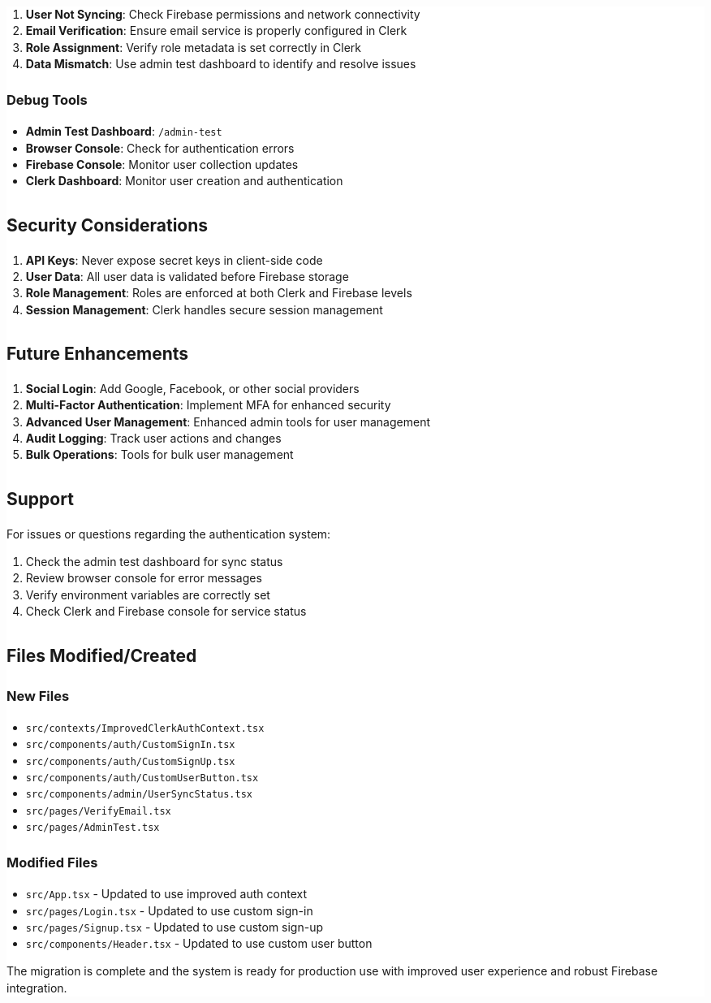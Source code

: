1. **User Not Syncing**: Check Firebase permissions and network connectivity
2. **Email Verification**: Ensure email service is properly configured in Clerk
3. **Role Assignment**: Verify role metadata is set correctly in Clerk
4. **Data Mismatch**: Use admin test dashboard to identify and resolve issues

### Debug Tools

- **Admin Test Dashboard**: `/admin-test`
- **Browser Console**: Check for authentication errors
- **Firebase Console**: Monitor user collection updates
- **Clerk Dashboard**: Monitor user creation and authentication

## Security Considerations

1. **API Keys**: Never expose secret keys in client-side code
2. **User Data**: All user data is validated before Firebase storage
3. **Role Management**: Roles are enforced at both Clerk and Firebase levels
4. **Session Management**: Clerk handles secure session management

## Future Enhancements

1. **Social Login**: Add Google, Facebook, or other social providers
2. **Multi-Factor Authentication**: Implement MFA for enhanced security
3. **Advanced User Management**: Enhanced admin tools for user management
4. **Audit Logging**: Track user actions and changes
5. **Bulk Operations**: Tools for bulk user management

## Support

For issues or questions regarding the authentication system:

1. Check the admin test dashboard for sync status
2. Review browser console for error messages
3. Verify environment variables are correctly set
4. Check Clerk and Firebase console for service status

## Files Modified/Created

### New Files
- `src/contexts/ImprovedClerkAuthContext.tsx`
- `src/components/auth/CustomSignIn.tsx`
- `src/components/auth/CustomSignUp.tsx`
- `src/components/auth/CustomUserButton.tsx`
- `src/components/admin/UserSyncStatus.tsx`
- `src/pages/VerifyEmail.tsx`
- `src/pages/AdminTest.tsx`

### Modified Files
- `src/App.tsx` - Updated to use improved auth context
- `src/pages/Login.tsx` - Updated to use custom sign-in
- `src/pages/Signup.tsx` - Updated to use custom sign-up
- `src/components/Header.tsx` - Updated to use custom user button

The migration is complete and the system is ready for production use with improved user experience and robust Firebase integration.
